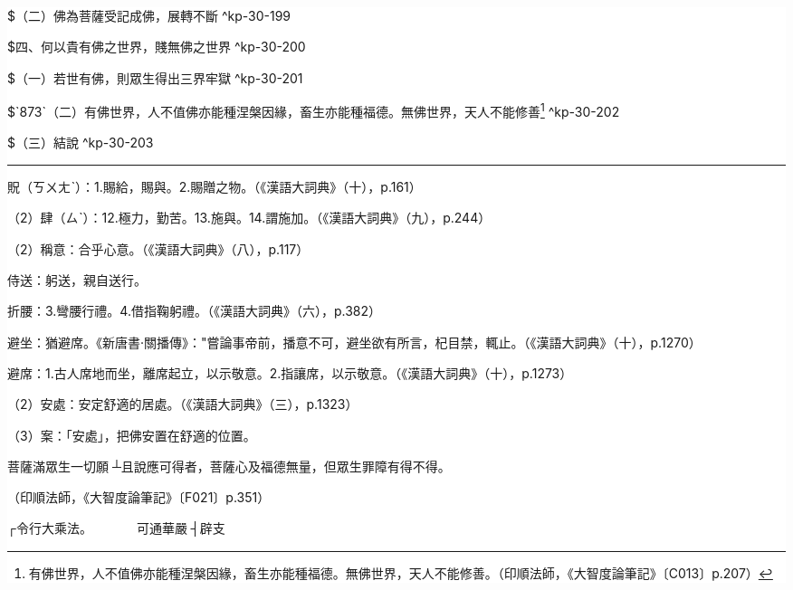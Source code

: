 $（二）佛為菩薩受記成佛，展轉不斷 ^kp-30-199

$四、何以貴有佛之世界，賤無佛之世界 ^kp-30-200

$（一）若世有佛，則眾生得出三界牢獄 ^kp-30-201

$\`873\`（二）有佛世界，人不值佛亦能種涅槃因緣，畜生亦能種福德。無佛世界，天人不能修善[^156] ^kp-30-202

$（三）結說 ^kp-30-203

---

[^1]: （秦言妙意）四字本文＝（秦言妙意）四字夾註【元】，＝（此言妙意）四字夾註【明】。（大正25，276d，n.19）

[^2]: 周旋：2.謂輾轉相追逐。6.展轉，反覆。（《漢語大詞典》（三），p.302）

[^3]: 參見《增壹阿含經》卷11〈20
善知識品〉（大正2，597a-599c）；《修行本起經》卷上〈1
現變品〉（大正3，462a）；《太子瑞應本起經》卷上（大正3，472c-773a）；《大智度論》卷35（大正25，316b20-24）。

[^4]: 參見《增壹阿含經》卷11〈20
善知識品〉（大正2，598b22-599b13），《修行本起經》卷上〈1
現變品〉（大正3，462a1-462b8），《太子瑞應本起經》卷上（大正3，472c25-773a19），《大智度論》卷35〈2
報應品〉（大正25，316b20-24）。

[^5]: 禮貺：禮敬和賜與。（《漢語大詞典》（七），p.963）

貺（ㄎㄨㄤˋ）：1.賜給，賜與。2.賜贈之物。（《漢語大詞典》（十），p.161）

[^6]: （1）肆力：盡力。《後漢書‧承宮傳》：「﹝承宮﹞後與妻子之蒙陰山，肆力耕種。」（《漢語大詞典》（九），p.245）

（2）肆（ㄙˋ）：12.極力，勤苦。13.施與。14.謂施加。（《漢語大詞典》（九），p.244）

[^7]: （1）稱（ㄔㄣˋ）：1.相當，符合。（《漢語大詞典》（八），p.112）

（2）稱意：合乎心意。（《漢語大詞典》（八），p.117）

[^8]: 月＝日【元】【明】【宮】。（大正25，276d，n.26）

[^9]: 迎逆：猶迎接。親身迎接。（《漢語大詞典》（十），p.747）

[^10]: 侍（ㄕˋ）：1.陪從或伺候尊長、主人。（《漢語大詞典》（一），p.1312）

侍送：躬送，親自送行。

[^11]: 曲躬：折腰。形容恭順。（《漢語大詞典》（五），p.568）

折腰：3.彎腰行禮。4.借指鞠躬禮。（《漢語大詞典》（六），p.382）

[^12]: 合手：1.兩手相合表示敬意。參見" 合掌
"。（《漢語大詞典》（三），p.145）

[^13]: 避＝譬【聖】。（大正25，276d，n.30）

避坐：猶避席。《新唐書‧關播傳》："嘗論事帝前，播意不可，避坐欲有所言，杞目禁，輒止。（《漢語大詞典》（十），p.1270）

避席：1.古人席地而坐，離席起立，以示敬意。2.指讓席，以示敬意。（《漢語大詞典》（十），p.1273）

[^14]: （1）安處：3.安置，安排。（《漢語大詞典》（三），p.1323）

（2）安處：安定舒適的居處。（《漢語大詞典》（三），p.1323）

（3）案：「安處」，把佛安置在舒適的位置。

[^15]: 謙遜：謙虛恭謹。（《漢語大詞典》（十一），p.390）

[^16]: 畏：7.敬重，心服。（《漢語大詞典》（七），p.1310）

[^17]: 難：10.通"戁"，恭敬。《禮記‧儒行》："儒有居處齊難，其坐起恭敬。"王引之《經義述聞‧禮記下穫》："難，讀為戁（ㄋㄢˇ）。《說文》：戁，敬也。（《漢語大詞典》（十一），p.899）

[^18]: 供具：4.指供佛的香花、飲食、幡蓋等物。（《漢語大詞典》（一），p.1321）

[^19]: 鮮發：鮮麗煥發。（《漢語大詞典》（十二），p.1228）

[^20]: 惟越＝鞞跋【明】。（大正25，277d，n.11）

[^21]: 榻（ㄊㄚˋ）：1.狹長而矮的坐臥用具。（《漢語大詞典》（四），p.1212）

[^22]: 賈（ㄍㄨˇ）客：商人。（《漢語大詞典》（十），p.192）

[^23]: 得出利益＝出還利益【宋】【元】【明】【宮】，＝出還益利【聖】【石】。（大正25，277d，n.15）

[^24]: 財帛：金錢布帛。亦泛指錢財。（《漢語大詞典》（十），p.85）

[^25]: 別＝莂【宋】【元】【明】【宮】【聖】【石】。（大正25，277d，n.19）

[^26]: ┌且說滿世間願

菩薩滿眾生一切願
┴且說應可得者，菩薩心及福德無量，但眾生罪障有得不得。

（印順法師，《大智度論筆記》〔F021〕p.351）

[^27]: 願：可得不可得，世間出世間。（印順法師，《大智度論筆記》〔C014〕p.208）

[^28]: 空、時、方：邊際實不可得。（印順法師，《大智度論筆記》〔A059〕p.101）

[^29]: ┌大乘

┌令行大乘法。　　　　可通華嚴 ┤辟支


[^30]: 參見《大智度論》卷35：「得佛道已，應度一切眾生，利益一切眾生──或大乘，或聲聞乘，或辟支佛乘；若不入三乘道，教修福德，受天上人中富樂；若不能修福，以今世利益之事，衣食、臥具等；若復不得，當以慈悲心利益。」（大正25，321c18-22）
[^31]: 頻頭居士事緣：出處待考。
[^32]: 褥（ㄖㄨˋ）：坐臥的墊具。（《漢語大詞典》（九），p.123）
[^33]: 帳幔：1.帷幕，2.床帳。（《漢語大詞典》（三），p.728）
[^34]: 琦＝奇【宋】【元】【明】，＝陭【宮】【聖】。（大正25，277d，n.29）
[^35]: 恣（ㄗˋ）：2.聽任，任憑。3.滿足，盡情。（《漢語大詞典》（七），p.505）
[^36]: 給使：1.服事，供人役使。2.供役使之人。（《漢語大詞典》（九），p.825）
[^37]: 《雜阿含經》卷15（371經）：「世尊告諸比丘：有四食資益眾生，令得住世攝受長養。何等為四？謂一、麤摶食，二、細觸食，三、意思食，四、識食。」（大正2，101c26-28）
[^38]: ┌十地尚無邊利益，何況於佛
[^39]: 住十地入首楞嚴三昧，於大千界，或現發心修行，或現住不退，或現一生補處或現兜率天下生王宮，出家成佛，轉法輪，入涅槃，起塔供養，法盡。（印順法師，《大智度論筆記》〔A042〕p.80）
[^40]: 遍＝滿【宋】【元】【明】【宮】【聖】。（大正25，278d，n.7）
[^41]: 炤（ㄓㄠˋ）：同" 照
[^42]: 澍（ㄕㄨˋ）：1.大雨，暴雨，2.降（雨）。（《漢語大詞典》（六），p.122）
[^43]: 三大：地、火、風。
[^44]: 真身：身滿虛空，光明說法聲遍滿十方，說法不息，隨聞得悟，三乘人不能受持，十住菩薩不可思議方便智力，悉能聽受，有見法性身佛，三毒眾苦悉滅。（印順法師，《大智度論筆記》〔D032〕p.282）
[^45]: 化身現受人法，內心智慧神德，真佛正覺無異。（印順法師，《大智度論筆記》〔D032〕p.282）
[^46]: 案＝桉【宋】【元】【宮】，＝按【明】。（大正25，278d，n.17）
[^47]: 參見《維摩詰所說經》卷上〈1
[^48]: （1）《大寶積經》卷42〈12 菩薩藏會〉、〈7
[^49]: 參見《法句經》卷1〈18
[^50]: 參見《雜譬喻經》（大正4，525b9-19）。
[^51]: 餅（ㄅㄧㄥˇ）：1.古稱烤熟或蒸熟的麵食。取麵水合併之意。後專指扁圓形的用麵粉、米粉等做成的食品。《墨子‧耕柱》："見人之作餅，則還然竊之。"（《漢語大詞典》（十二），p.538）
[^52]: 四食：摶食、觸食、意思食、識食。參見《雜阿含經》卷14（344經）（大正2，94b29-c2），《中阿含經》卷49（187經）《說智經》（大正1，732b13-15），《長阿含經》卷9（10經）《十上經》（大正1，53b14-15）。
[^53]: （1）揣＝摶【宋】＊【元】＊【明】。（大正25，278d，n.27）
[^54]: 施＝說【宋】【元】【明】【宮】。（大正25，278d，n.28）
[^55]: 《施食獲五福報經》卷1：
[^56]: 蒲桃：2.葡萄。（《漢語大詞典》（九），p.520）
[^57]: 石蜜：1.亦作"石密"。用甘蔗煉成的糖。2.野蜂在巖石間所釀的蜜。（《漢語大詞典》（七），p.998）
[^58]: （1）安石榴：即石榴。（《漢語大詞典》（三），p.1314）
[^59]: 《翻梵語》卷10：「摩頭陀婆漿（譯曰：摩頭者，密；陀婆者，酢）。」（大正54，1052c7）
[^60]: 韋＝草【宋】【宮】，＝革【元】【明】。（大正25，278d，n.34）
[^61]: 㲲＝疊【宮】【聖】【石】。（大正25，278d，n.35）
[^62]: 經緯：1.織物的縱線和橫線。（《漢語大詞典》（九），p.867）
[^63]: 擣（ㄉㄠˇ）：1.捶擊，2.沖擊。（《漢語大詞典》（六），p.935）
[^64]: 車輿：亦作"車轝"。車輛，車轎。（《漢語大詞典》（九），p.1198）
[^65]: 蘇＝酥【元】【明】。（大正25，279d，n.8）
[^66]: 案：此「諸物」，相當於經文中所譯之「等」。
[^67]: 參見《大智度論》卷29（大正25，272c-273a）。
[^68]: 般若：能出神通。（印順法師，《大智度論筆記》〔C004〕p.188）
[^69]: 參見《正法念處經》卷16〈4 餓鬼品〉（大正17，92b24-29）。
[^70]: 如恒河沙：新發意爾，大菩薩不以恒河沙為數；如恆河沙者是無邊無量數；如恆河沙不言一恆河沙。（印順法師，《大智度論筆記》［C024］p.226）
[^71]: 參見《大智度論》卷82〈69 大方便品〉（大正25，635c13-15）。
[^72]: 參見《大智度論》卷7〈1 序品〉（大正25，114a10-b11）。
[^73]: 六種：地、水、火、風、空、識。
[^74]: 下＋（樂）【宋】【元】【明】【宮】。（大正25，279d，n.27）
[^75]: 六欲天：四天王天（四大王天），三十三天（忉利天），焰摩天，兜率陀天，化樂天，他化自在天。
[^76]: （1）《集異門足論》卷9〈5
[^77]: （1）《集異門足論》卷9〈5
[^78]: 參見《正法念處經》卷23〈6 觀天品〉（大正17，129c13-22）。
[^79]: 六天中間天：持瓔珞天，戲忘天，心恚天，鳥足天，樂見天。（印順法師，《大智度論筆記》〔A056〕p.95）
[^80]: 欲界十一種眾生：地獄、畜生、餓鬼、阿修羅、人、四大王天、忉利天、焰摩天、兜率陀天、化樂天、他化自在天。
[^81]: 益：4.增加。（《漢語大詞典》（七），p.1422）
[^82]: 《一切經音義》卷21：「阿修羅（或云阿素羅。阿，此云無也；素，極也，妙也；羅，戱也。言此類形雖似天而無天之妙戱也。案《婆沙論》譯為非天，以此類雖天趣所攝，然多諂詐無天實德，故曰非天；如人行惡名曰非人。舊翻為不酒者，譯人謬言也，謂梵語中𡨧利名酒，而與素囉聲近，即訓阿字為不，故云不酒──斯乃失之甚也。案梵本中阿修羅是多聲呼之，阿素洛是少聲呼之，然皆同一稱謂也）。」（大正54，435a2-5）
[^83]: 《大毘婆沙論》卷172：
[^84]: 參見《雜阿含經》卷16（407經）（大正2，109a18-21），《增壹阿含經》卷21〈29
[^85]: 參見《雜阿含經》卷46（1222經）（大正2，333b25-28）。
[^86]: 孔＋（中）【聖】。（大正25，280d，n.2）
[^87]: 《雜阿含經》卷16（407經）說「諸天得勝，阿修羅軍敗，退入彼池一藕孔中。」（大正2，109a18-21），但此處說「釋提桓因為阿修羅所破，四種兵眾入藕根孔中」，出典待考。
[^88]: （1）《大智度論》卷10：「甄陀羅亦是天伎，皆屬天，與天同住、共坐、飲食，伎樂皆與天同。是揵闥婆王名童籠磨（秦言樹）。是揵闥婆、甄陀羅恒在二處住，常所居止在十寶山間，有時天上為諸天作樂，此二種常番休上下。」（大正25，135b1-5）
[^89]: （1）《大智度論》卷10〈1
[^90]: （1）茶＝荼【聖】。（大正25，280d，n.3）
[^91]: 《翻梵語》卷7：「浮陀（亦云部陀，亦云浮泰；譯曰已生，亦云大身）。」（大正54，1029c1）
[^92]: 《大毘婆沙論》卷172：「問：何故名阿素洛？答：素洛是天，彼非天故名阿素洛。復次，素洛名端政，彼非端政故名阿素洛，以彼憎嫉諸天令所得身形不端政故。復次，素洛名同類，彼先與天相近而住，然類不同故名阿素洛。謂世界初成時，諸阿素洛先住蘇迷盧頂，後有極光淨天壽盡、業盡、福盡故，從彼天歿來生是中，勝妙宮殿自然而出；諸阿素洛心生嫉恚即便避之。此後復有第二天生彼更移處，如是乃至三十三天遍妙高山頂次第而住；彼極瞋恚，即便退下。然諸天眾於初生時咸指之言:『此非我類！此非我類！』由斯展轉名非同類。復由生嫉恚故形不端政，即以此故名非端政。」（大正27，868b3-17）
[^93]: 大＝不【宋】【元】【明】【宮】。（大正25，280d，n.5）
[^94]: （1）（秦言大也）本文＝（此言不飲酒）夾註【明】。（大正25，280d，n.6）
[^95]: 參見《大智度論》卷10（大正25，135c20-28）。
[^96]: 說「五道」的經典，諸如《長阿含經》卷13（20經）《阿摩晝經》（大正1，86b23），《般泥洹經》卷下（大正1，189b22），《增壹阿含經》卷17〈25
[^97]: 《大毘婆沙論》卷172：「已說五趣一一差別，於彼中有阿素洛，今當說。謂有餘部立阿素洛為第六趣，彼不應作是說，契經唯說有五趣故。」（大正27，868b1-3）
[^98]: 《大正藏》原作「佛去久經流遠法傳」，今依《高麗藏》作「佛去久遠經法流傳」（第14冊，681a23）。
[^99]: 參見《妙法蓮華經》卷6〈18 隨喜功德品〉（大正9，46c23-25）。
[^100]: 旨＝意【宋】【元】【明】【宮】。（大正25，280d，n.10）
[^101]: 應有六道，善惡各有上中下故，此說果報，非涅槃故。（印順法師，《大智度論筆記》［D022］p.268）
[^102]: 何以＝以何【宋】【元】【明】【宮】。（大正25，280d，n.13）
[^103]: 參見釋厚觀、郭忠生合編，〈大智度論之本文相互索引〉，《正觀》（6），p.256，注解68：《大智度論》對於中天種種情況的解說，比較詳細的只有卷9（大正25，122c12-123a），卷10（134c-135c），卷35（315b），卷54（443b），卷56（458a-b）。
[^104]: 參見《大智度論》卷91（大正25，701a3-b18，704a28-c29）。
[^105]: 世＋（常得）【宋】【元】【明】【宮】。（大正25，280d，n.20）
[^106]: 便（ㄅㄧㄢˋ）：1.有利。2.使有利。6.適合，適宜。（《漢語大詞典》（一），p.1360）
[^107]: 參見《大智度論》卷11-12（大正25，140c-153a）。
[^108]: 〔眾生〕－【宋】【元】【明】【宮】。（大正25，280d，n.28）
[^109]: 鎧（ㄎㄞˇ）：古代作戰時護身的服裝，金屬製成。皮甲亦可稱鎧。（《漢語大詞典》（十一），p.1370）
[^110]: 磫（ㄗㄨㄥ）：磫𥗫，質地細膩的磨刀石。《廣雅‧釋器》："磫𥗫，礪也。"王念孫疏證："《眾經音義》卷九云：《通俗文》：'細礪謂之磫𥗫。'"《玉篇‧石部》："磫，磫𥗫，礪石。"（《漢語大字典》（四），p.2453）
[^111]: 揩（ㄎㄞ）：1.摩擦。（《漢語大詞典》（六），p.740）
[^112]: 參見《大智度論》卷14（大正25，166b27-c2）。
[^113]: 參見《大智度論》卷14（大正25，167c24-168a2）。
[^114]: 踰＝逾【宋】【元】【明】【宮】，＝愈【聖】【石】。（大正25，281d，n.11）
[^115]: （1）法忍：諸法和合，念念生滅，假名眾生，無常空寂，無我我所。無眾生已，法無繫屬，但緣合無自性，即得法忍。（印順法師，《大智度論筆記》〔A035〕p.68）
[^116]: 參見《道行般若經》卷8：「般若波羅蜜無有形故。譬如工匠黠師剋作機關木人，若作雜畜木人，不能自起居，因對而搖，木人不作是念言：『我當動搖屈伸低仰令觀者歡欣。』何以故？木人本無念故。般若波羅蜜亦如是，隨人所行悉各自得之；雖爾，般若波羅蜜亦無形亦無念。」（大正8，466c9-14）
[^117]: 進＝集【宋】【元】【明】【宮】【聖】【石】。（大正25，281d，n.17）
[^118]: 參見《大智度論》卷16（大正25，174a29-b10）。
[^119]: （1）《中阿含經》卷41（161經）《梵摩經》：「善知清淨心，盡脫婬怒癡，成就於三明，以此為三達。」（大正1，689a7-8）
[^120]: 《大智度論》卷25：「四無礙智者：義無礙智、法無礙智、辭無礙智、樂說無礙智。」（大正25，246a22-23）
[^121]: 參見《大智度論》卷4：「有人言：得佛十力、四無所畏、十八不共法、三達、無礙、三意止------一者、受教敬重，佛無喜；二者、不受教不敬重，佛無憂；三者、敬重不敬重，心無異------大慈、大悲、三十七道品，一切諸法總相別相悉知故，故名為佛。」（大正25，91b23-27）
[^122]: 行五度已，則是精進。（印順法師，《大智度論筆記》〔D005〕p.246）
[^123]: （1）疹＝疢【宋】【元】【明】【宮】，＝疥【聖】【石】。（大正25，281d，n.25）
[^124]: 〔寶〕－【宋】【元】【明】【宮】。（大正25，281d，n.30）
[^125]: 出處待考。
[^126]: 綖（ㄒㄧㄢˋ）：同"線"。（《漢語大詞典》（九），p.824）
[^127]: 差降：按等第遞降。（《漢語大詞典》（二），p.976）
[^128]: （1）港＝塍【宋】【元】【明】【宮】。（大正25，282d，n.15）
[^129]: 如涅槃相：知諸法實相，如涅槃不盡；福德入實相亦不盡。（印順法師，《大智度論筆記》〔D026〕p.276）
[^130]: 《大正藏》原作「命」，今依《高麗藏》作「名」（第14冊，658a8）。
[^131]: 參見《大智度論》卷96-98〈88
[^132]: 始＝邪【明】。（大正25，283d，n.3）
[^133]: 讚弗沙佛，超彌勒九劫。（印順法師，《大智度論筆記》［H013］p.401）
[^134]: 具足佛法，久住生死，不証菩提，廣度眾生，文殊淨名等難得難得。（印順法師，《大智度論筆記》〔C024〕p.226）
[^135]: 如意通：「能到」有四：飛行無礙、移遠令近、此沒彼出、一念能至。（印順法師，《大智度論筆記》〔A051〕p.86）
[^136]: 《長阿含經》卷22〈12
[^137]: 《增壹阿含經》卷21〈29
[^138]: 參見《大智度論》卷5〈1
[^139]: 參見《佛說維摩詰經》卷上〈6
[^140]: 佛、法身菩薩之別：音聲如恆河沙，無限。（印順法師，《大智度論筆記》〔C015〕p.212）
[^141]: 參見《大寶積經》卷10〈3密跡金剛力士會〉（大正11，53b5-59b23）。
[^142]: ┌密音聲───為出世聖人
[^143]: 佛德：二種音聲。（印順法師，《大智度論筆記》〔C001〕p.178）
[^144]: 參見《大智度論》卷10（大正25，127c11-128a2）。
[^145]: 得入正位：離生死身，得法性真形，能見十方佛身，得聞六十種音聲，菩薩有其音分。（印順法師，《大智度論筆記》［A042］p.81）
[^146]: 諸佛六十種音聲。（印順法師，《大智度論筆記》〔J039〕p.527）
[^147]: 佛、法身菩薩之別：音聲三種，菩薩果報，一里乃至大千；神通力及十方恆沙界；佛滿十方虛空。（印順法師，《大智度論筆記》〔C015〕p.212）
[^148]: 念佛三昧：精進持戒，念佛三昧心得定時，罪垢不障，即得見佛聞法。（印順法師，《大智度論筆記》〔C002〕p.182）
[^149]: 發心成佛。（未必即生成）（印順法師，《大智度論筆記》〔C024〕p.226）
[^150]: 一佛不度一切眾生。（印順法師，《大智度論筆記》〔C026〕p.229）
[^151]: 有關餓鬼眾生，參見《大智度論》卷16（大正25，175c4-18）。
[^152]: （1）參見《中阿含經》卷58（211經）《大拘絺羅經》（大正1，790c28-791a5）。
[^153]: 參見《大智度論》卷4（大正25，90a-91a）。
[^154]: 國祚（ㄗㄨㄛˋ）：1.國運。《陳書‧吳興王胤傳》："皇孫初誕，國祚方熙。"（《漢語大詞典》（三），p.638）
[^155]: 有＝無【元】【明】。（大正25，285d，n.2）
[^156]: 有佛世界，人不值佛亦能種涅槃因緣，畜生亦能種福德。無佛世界，天人不能修善。（印順法師，《大智度論筆記》〔C013〕p.207）